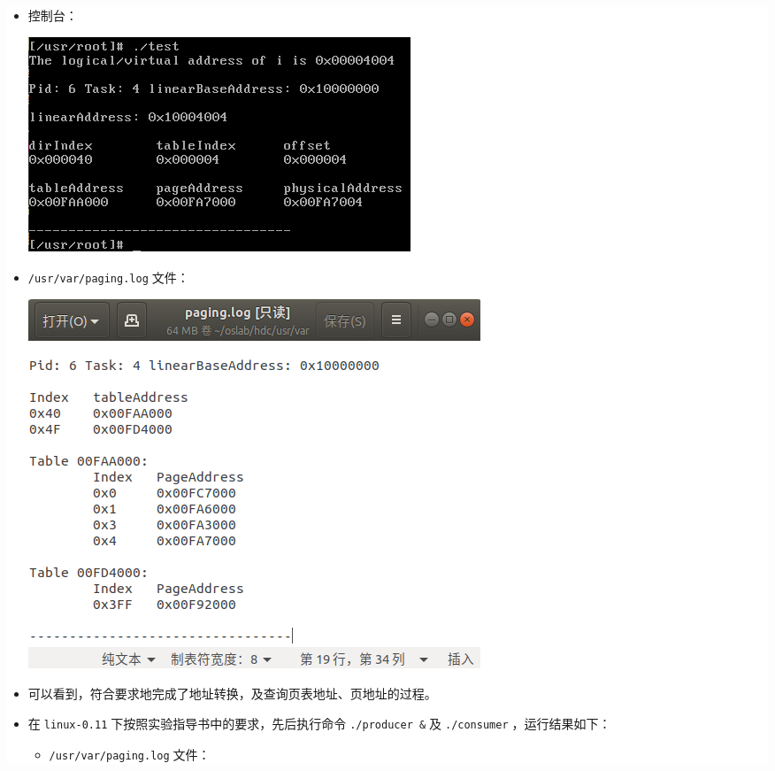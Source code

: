   * 控制台：
    
    ![img1](./images/img1.png)

  * `/usr/var/paging.log` 文件：

    ![img2](./images/img2.png)

  * 可以看到，符合要求地完成了地址转换，及查询页表地址、页地址的过程。

* 在 `linux-0.11` 下按照实验指导书中的要求，先后执行命令 `./producer &` 及 `./consumer` ，运行结果如下：

  * `/usr/var/paging.log` 文件：
